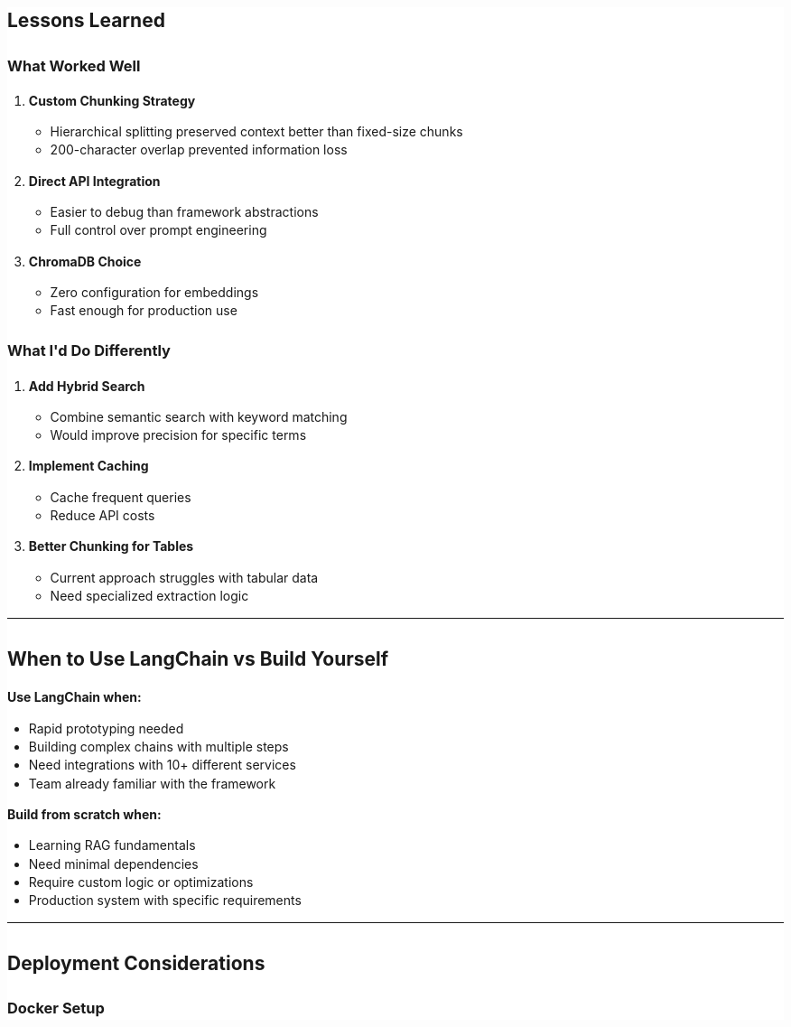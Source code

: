 
## Lessons Learned

### What Worked Well

1. **Custom Chunking Strategy**
   - Hierarchical splitting preserved context better than fixed-size chunks
   - 200-character overlap prevented information loss

2. **Direct API Integration**
   - Easier to debug than framework abstractions
   - Full control over prompt engineering

3. **ChromaDB Choice**
   - Zero configuration for embeddings
   - Fast enough for production use

### What I'd Do Differently

1. **Add Hybrid Search**
   - Combine semantic search with keyword matching
   - Would improve precision for specific terms

2. **Implement Caching**
   - Cache frequent queries
   - Reduce API costs

3. **Better Chunking for Tables**
   - Current approach struggles with tabular data
   - Need specialized extraction logic

---

## When to Use LangChain vs Build Yourself

**Use LangChain when:**
- Rapid prototyping needed
- Building complex chains with multiple steps
- Need integrations with 10+ different services
- Team already familiar with the framework

**Build from scratch when:**
- Learning RAG fundamentals
- Need minimal dependencies
- Require custom logic or optimizations
- Production system with specific requirements

---

## Deployment Considerations

### Docker Setup
